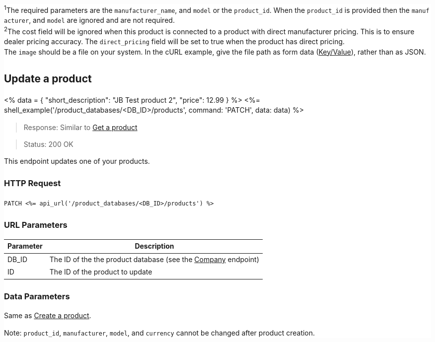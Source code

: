 <aside id='required'><sup>1</sup>The required parameters are the <code>manufacturer_name</code>, and <code>model</code> or the <code>product_id</code>. When the <code>product_id</code> is provided then the <code>manufacturer</code>, and <code>model</code> are ignored and are not required.</aside>

<aside id='cost'><sup>2</sup>The cost field will be ignored when this product is connected to a product with direct manufacturer pricing. This is to ensure dealer pricing accuracy. The <code>direct_pricing</code> field will be set to true when the product has direct pricing.</aside>

<aside class="notice">The <code>image</code> should be a file on your system.
In the cURL example, give the file path as form data (<a href="?shell--kv#create-a-product">Key/Value</a>),
rather than as JSON.</aside>

## Update a product
<%
  data =
    {
      "short_description": "JB Test product 2",
      "price": 12.99
    }
%>
<%= shell_example('/product_databases/<DB_ID>/products', command: 'PATCH', data: data) %>

> Response: Similar to [Get a product](#get-a-product)

> Status: 200 OK

This endpoint updates one of your products.

### HTTP Request

`PATCH <%= api_url('/product_databases/<DB_ID>/products') %>`

### URL Parameters

Parameter | Description
--------- | -----------
DB_ID | The ID of the the product database (see the [Company](#company) endpoint)
ID | The ID of the product to update

### Data Parameters

Same as [Create a product](#create-a-product).

Note: `product_id`, `manufacturer`, `model`, and `currency` cannot be changed after product creation.
